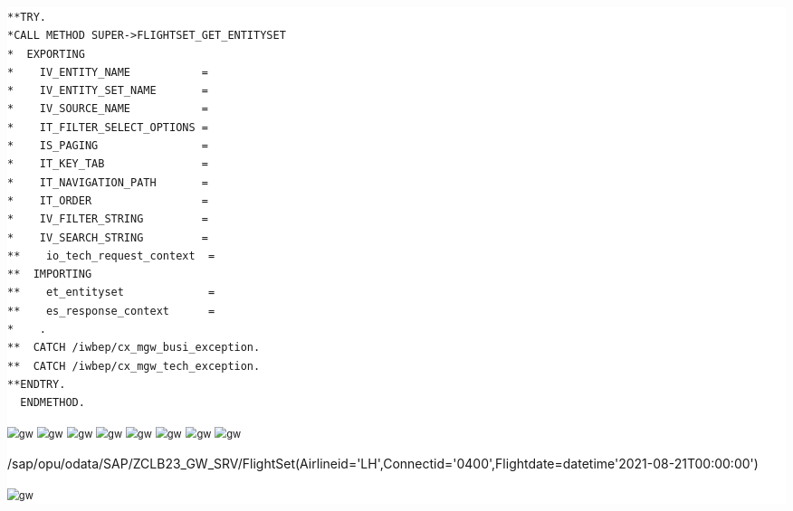   ```ABAP
  **TRY.
  *CALL METHOD SUPER->FLIGHTSET_GET_ENTITYSET
  *  EXPORTING
  *    IV_ENTITY_NAME           =
  *    IV_ENTITY_SET_NAME       =
  *    IV_SOURCE_NAME           =
  *    IT_FILTER_SELECT_OPTIONS =
  *    IS_PAGING                =
  *    IT_KEY_TAB               =
  *    IT_NAVIGATION_PATH       =
  *    IT_ORDER                 =
  *    IV_FILTER_STRING         =
  *    IV_SEARCH_STRING         =
  **    io_tech_request_context  =
  **  IMPORTING
  **    et_entityset             =
  **    es_response_context      =
  *    .
  **  CATCH /iwbep/cx_mgw_busi_exception.
  **  CATCH /iwbep/cx_mgw_tech_exception.
  **ENDTRY.
    ENDMETHOD.
  ```

  

  

  

<img src="img/gw34.png" alt="gw" style="zoom:80%;" />

<img src="img/gw35.png" alt="gw" style="zoom:80%;" />

<img src="img/gw36.png" alt="gw" style="zoom:80%;" />

<img src="img/gw37.png" alt="gw" style="zoom:80%;" />

<img src="img/gw38.png" alt="gw" style="zoom:80%;" />

<img src="img/gw39.png" alt="gw" style="zoom:80%;" />

<img src="img/gw40.png" alt="gw" style="zoom:80%;" />

<img src="img/gw41.png" alt="gw" style="zoom:80%;" />

/sap/opu/odata/SAP/ZCLB23_GW_SRV/FlightSet(Airlineid='LH',Connectid='0400',Flightdate=datetime'2021-08-21T00:00:00')



<img src="img/gw54.png" alt="gw" style="zoom:80%;" />

